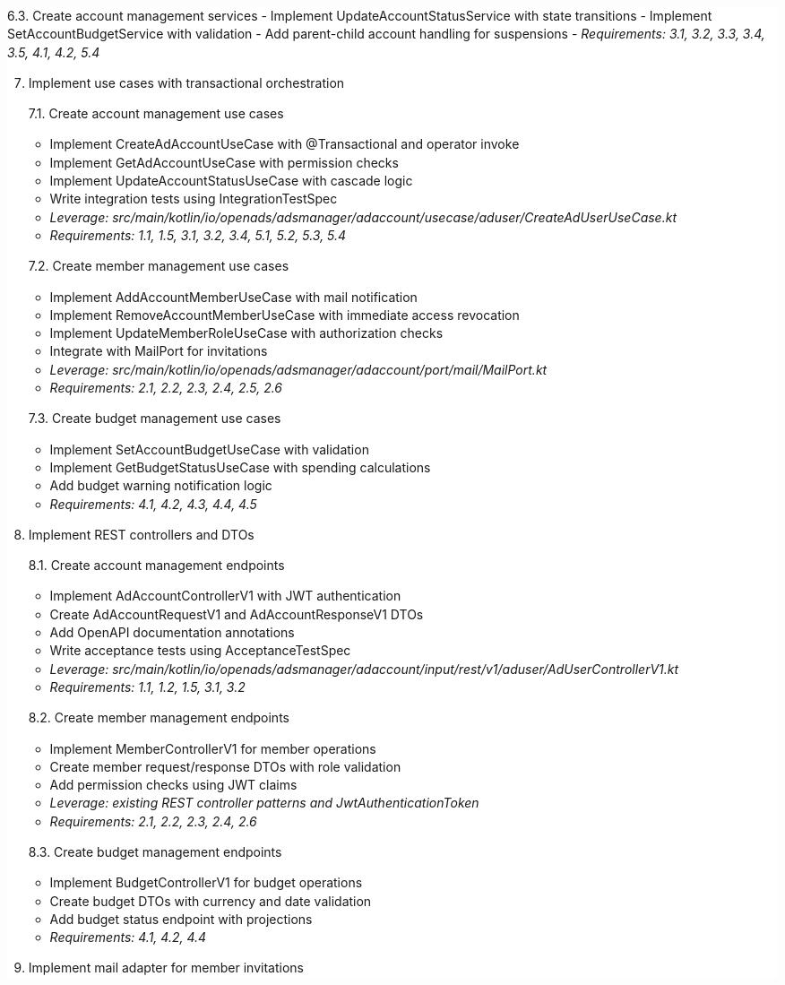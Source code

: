    6.3. Create account management services
    - Implement UpdateAccountStatusService with state transitions
    - Implement SetAccountBudgetService with validation
    - Add parent-child account handling for suspensions
    - _Requirements: 3.1, 3.2, 3.3, 3.4, 3.5, 4.1, 4.2, 5.4_

7. Implement use cases with transactional orchestration

   7.1. Create account management use cases
    - Implement CreateAdAccountUseCase with @Transactional and operator invoke
    - Implement GetAdAccountUseCase with permission checks
    - Implement UpdateAccountStatusUseCase with cascade logic
    - Write integration tests using IntegrationTestSpec
    - _Leverage: src/main/kotlin/io/openads/adsmanager/adaccount/usecase/aduser/CreateAdUserUseCase.kt_
    - _Requirements: 1.1, 1.5, 3.1, 3.2, 3.4, 5.1, 5.2, 5.3, 5.4_

   7.2. Create member management use cases
    - Implement AddAccountMemberUseCase with mail notification
    - Implement RemoveAccountMemberUseCase with immediate access revocation
    - Implement UpdateMemberRoleUseCase with authorization checks
    - Integrate with MailPort for invitations
    - _Leverage: src/main/kotlin/io/openads/adsmanager/adaccount/port/mail/MailPort.kt_
    - _Requirements: 2.1, 2.2, 2.3, 2.4, 2.5, 2.6_

   7.3. Create budget management use cases
    - Implement SetAccountBudgetUseCase with validation
    - Implement GetBudgetStatusUseCase with spending calculations
    - Add budget warning notification logic
    - _Requirements: 4.1, 4.2, 4.3, 4.4, 4.5_

8. Implement REST controllers and DTOs

   8.1. Create account management endpoints
    - Implement AdAccountControllerV1 with JWT authentication
    - Create AdAccountRequestV1 and AdAccountResponseV1 DTOs
    - Add OpenAPI documentation annotations
    - Write acceptance tests using AcceptanceTestSpec
    - _Leverage: src/main/kotlin/io/openads/adsmanager/adaccount/input/rest/v1/aduser/AdUserControllerV1.kt_
    - _Requirements: 1.1, 1.2, 1.5, 3.1, 3.2_

   8.2. Create member management endpoints
    - Implement MemberControllerV1 for member operations
    - Create member request/response DTOs with role validation
    - Add permission checks using JWT claims
    - _Leverage: existing REST controller patterns and JwtAuthenticationToken_
    - _Requirements: 2.1, 2.2, 2.3, 2.4, 2.6_

   8.3. Create budget management endpoints
    - Implement BudgetControllerV1 for budget operations
    - Create budget DTOs with currency and date validation
    - Add budget status endpoint with projections
    - _Requirements: 4.1, 4.2, 4.4_

9. Implement mail adapter for member invitations
